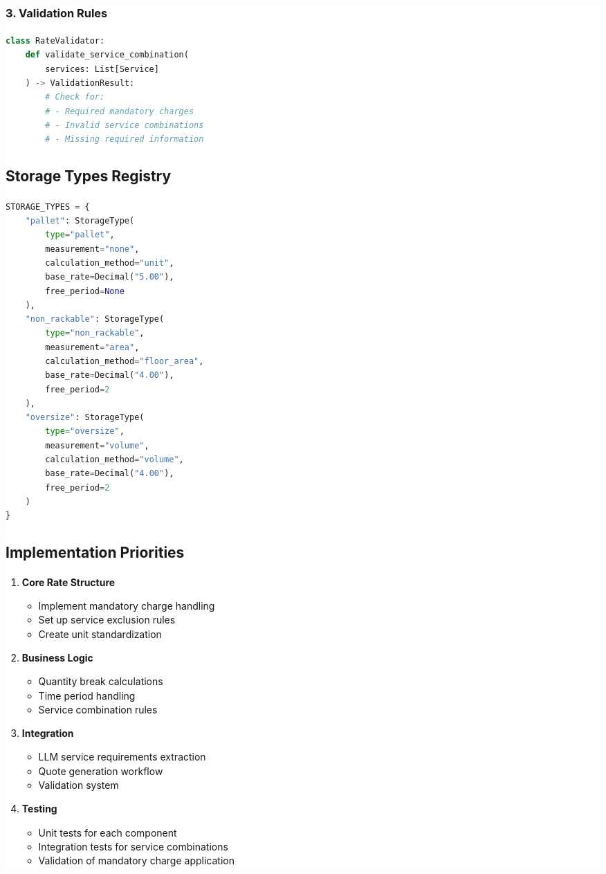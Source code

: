 ### 3. Validation Rules
```python
class RateValidator:
    def validate_service_combination(
        services: List[Service]
    ) -> ValidationResult:
        # Check for:
        # - Required mandatory charges
        # - Invalid service combinations
        # - Missing required information
```

## Storage Types Registry
```python
STORAGE_TYPES = {
    "pallet": StorageType(
        type="pallet",
        measurement="none",
        calculation_method="unit",
        base_rate=Decimal("5.00"),
        free_period=None
    ),
    "non_rackable": StorageType(
        type="non_rackable",
        measurement="area",
        calculation_method="floor_area",
        base_rate=Decimal("4.00"),
        free_period=2
    ),
    "oversize": StorageType(
        type="oversize",
        measurement="volume",
        calculation_method="volume",
        base_rate=Decimal("4.00"),
        free_period=2
    )
}
```

## Implementation Priorities

1. **Core Rate Structure**
   - Implement mandatory charge handling
   - Set up service exclusion rules
   - Create unit standardization

2. **Business Logic**
   - Quantity break calculations
   - Time period handling
   - Service combination rules

3. **Integration**
   - LLM service requirements extraction
   - Quote generation workflow
   - Validation system

4. **Testing**
   - Unit tests for each component
   - Integration tests for service combinations
   - Validation of mandatory charge application

